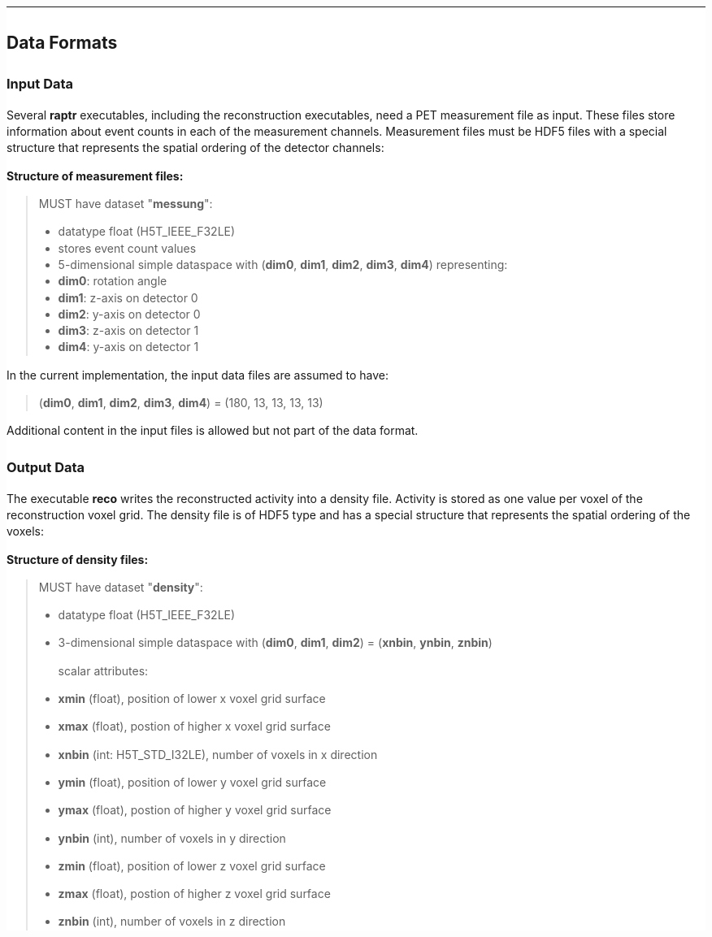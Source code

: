 *******************************************************************************


Data Formats
-----

### Input Data
Several **raptr** executables, including the reconstruction executables, need a PET measurement file as input. These files store information about event counts in each of the measurement channels. Measurement files must be HDF5 files with a special structure that represents the spatial ordering of the detector channels:

**Structure of measurement files:**

> MUST have dataset "**messung**":
> - datatype float (H5T_IEEE_F32LE)
> - stores event count values
> - 5-dimensional simple dataspace with (**dim0**, **dim1**, **dim2**, **dim3**, **dim4**) representing:
> - **dim0**: rotation angle
> - **dim1**: z-axis on detector 0
> - **dim2**: y-axis on detector 0
> - **dim3**: z-axis on detector 1
> - **dim4**: y-axis on detector 1

In the current implementation, the input data files are assumed to have:
> (**dim0**, **dim1**, **dim2**, **dim3**, **dim4**) = (180, 13, 13, 13, 13)

Additional content in the input files is allowed but not part of the data format.



### Output Data
The executable **reco** writes the reconstructed activity into a density file. Activity is stored as one value per voxel of the reconstruction voxel grid. The density file is of HDF5 type and has a special structure that represents the spatial ordering of the voxels:

**Structure of density files:**

> MUST have dataset "**density**":
>
> - datatype float (H5T_IEEE_F32LE)
> - 3-dimensional simple dataspace with (**dim0**, **dim1**, **dim2**) = (**xnbin**, **ynbin**, **znbin**)
>
>   scalar attributes:
> - **xmin** (float), position of lower x voxel grid surface
> - **xmax** (float), postion of higher x voxel grid surface
> - **xnbin** (int: H5T_STD_I32LE), number of voxels in x direction
> - **ymin** (float), position of lower y voxel grid surface
> - **ymax** (float), postion of higher y voxel grid surface
> - **ynbin** (int), number of voxels in y direction
> - **zmin** (float), position of lower z voxel grid surface
> - **zmax** (float), postion of higher z voxel grid surface
> - **znbin** (int), number of voxels in z direction
